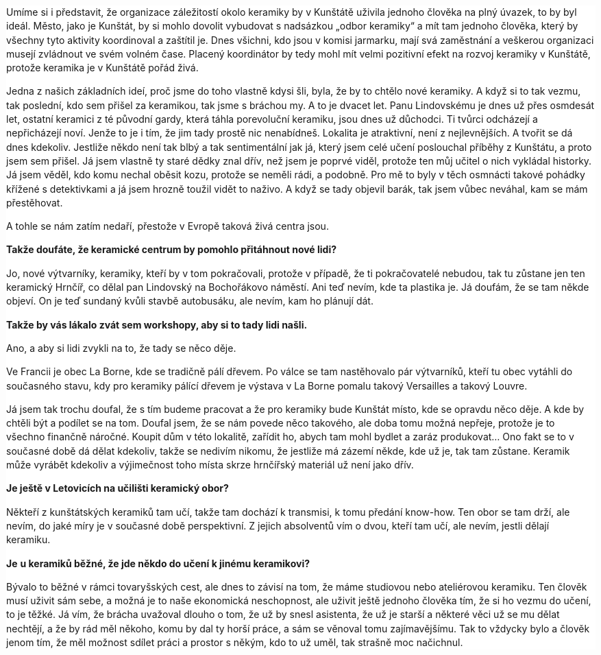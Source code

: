 Umíme si i představit, že organizace záležitostí okolo keramiky by v Kunštátě uživila jednoho člověka na plný úvazek, to by byl ideál. Město, jako je Kunštát, by si mohlo dovolit vybudovat s nadsázkou „odbor keramiky“ a mít tam jednoho člověka, který by všechny tyto aktivity koordinoval a zaštítil je. Dnes všichni, kdo jsou v komisi jarmarku, mají svá zaměstnání a veškerou organizaci musejí zvládnout ve svém volném čase. Placený koordinátor by tedy mohl mít velmi pozitivní efekt na rozvoj keramiky v Kunštátě, protože keramika je v Kunštátě pořád živá.

Jedna z našich základních ideí, proč jsme do toho vlastně kdysi šli, byla, že by to chtělo nové keramiky. A když si to tak vezmu, tak poslední, kdo sem přišel za keramikou, tak jsme s bráchou my. A to je dvacet let. Panu Lindovskému je dnes už přes osmdesát let, ostatní keramici z té původní gardy, která táhla porevoluční keramiku, jsou dnes už důchodci. Ti tvůrci odcházejí a nepřicházejí noví. Jenže to je i tím, že jim tady prostě nic nenabídneš. Lokalita je atraktivní, není z nejlevnějších. A tvořit se dá dnes kdekoliv. Jestliže někdo není tak blbý a tak sentimentální jak já, který jsem celé učení poslouchal příběhy z Kunštátu, a proto jsem sem přišel. Já jsem vlastně ty staré dědky znal dřív, než jsem je poprvé viděl, protože ten můj učitel o nich vykládal historky. Já jsem věděl, kdo komu nechal oběsit kozu, protože se neměli rádi, a podobně. Pro mě to byly v těch osmnácti takové pohádky křížené s detektivkami a já jsem hrozně toužil vidět to naživo. A když se tady objevil barák, tak jsem vůbec neváhal, kam se mám přestěhovat.

A tohle se nám zatím nedaří, přestože v Evropě taková živá centra jsou.

**Takže doufáte, že keramické centrum by pomohlo přitáhnout nové lidi?**

Jo, nové výtvarníky, keramiky, kteří by v tom pokračovali, protože v případě, že ti pokračovatelé nebudou, tak tu zůstane jen ten keramický Hrnčíř, co dělal pan Lindovský na Bochořákovo náměstí. Ani teď nevím, kde ta plastika je. Já doufám, že se tam někde objeví. On je teď sundaný kvůli stavbě autobusáku, ale nevím, kam ho plánují dát.

**Takže by vás lákalo zvát sem workshopy, aby si to tady lidi našli.**

Ano, a aby si lidi zvykli na to, že tady se něco děje. 

Ve Francii je obec La Borne, kde se tradičně pálí dřevem. Po válce se tam nastěhovalo pár výtvarníků, kteří tu obec vytáhli do současného stavu, kdy pro keramiky pálící dřevem je výstava v La Borne pomalu takový Versailles a takový Louvre. 

Já jsem tak trochu doufal, že s tím budeme pracovat a že pro keramiky bude Kunštát místo, kde se opravdu něco děje. A kde by chtěli být a podílet se na tom. Doufal jsem, že se nám povede něco takového, ale doba tomu možná nepřeje, protože je to všechno finančně náročné. Koupit dům v této lokalitě, zařídit ho, abych tam mohl bydlet a zaráz produkovat… Ono fakt se to v současné době dá dělat kdekoliv, takže se nedivím nikomu, že jestliže má zázemí někde, kde už je, tak tam zůstane. Keramik může vyrábět kdekoliv a výjimečnost toho místa skrze hrnčířský materiál už není jako dřív.

**Je ještě v Letovicích na učilišti keramický obor?**

Někteří z kunštátských keramiků tam učí, takže tam dochází k transmisi, k tomu předání know-how. Ten obor se tam drží, ale nevím, do jaké míry je v současné době perspektivní. Z jejich absolventů vím o dvou, kteří tam učí, ale nevím, jestli dělají keramiku.

**Je** **u keramiků běžné, že jde někdo do učení k jinému keramikovi?**

Bývalo to běžné v rámci tovaryšských cest, ale dnes to závisí na tom, že máme studiovou nebo ateliérovou keramiku. Ten člověk musí uživit sám sebe, a možná je to naše ekonomická neschopnost, ale uživit ještě jednoho člověka tím, že si ho vezmu do učení, to je těžké. Já vím, že brácha uvažoval dlouho o tom, že už by snesl asistenta, že už je starší a některé věci už se mu dělat nechtějí, a že by rád měl někoho, komu by dal ty horší práce, a sám se věnoval tomu zajímavějšímu. Tak to vždycky bylo a člověk jenom tím, že měl možnost sdílet práci a prostor s někým, kdo to už uměl, tak strašně moc načichnul. 
